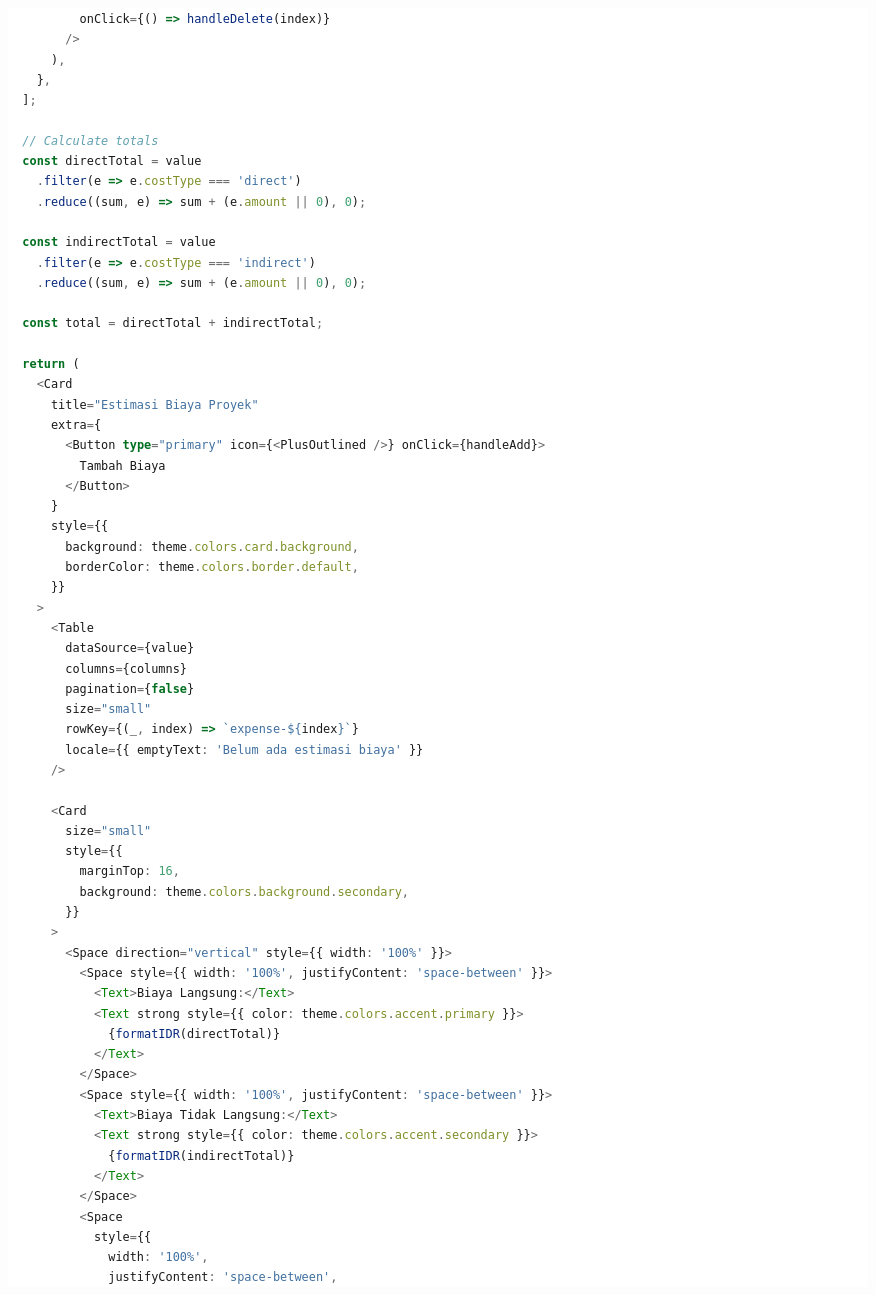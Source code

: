 ```typescript
          onClick={() => handleDelete(index)}
        />
      ),
    },
  ];

  // Calculate totals
  const directTotal = value
    .filter(e => e.costType === 'direct')
    .reduce((sum, e) => sum + (e.amount || 0), 0);

  const indirectTotal = value
    .filter(e => e.costType === 'indirect')
    .reduce((sum, e) => sum + (e.amount || 0), 0);

  const total = directTotal + indirectTotal;

  return (
    <Card
      title="Estimasi Biaya Proyek"
      extra={
        <Button type="primary" icon={<PlusOutlined />} onClick={handleAdd}>
          Tambah Biaya
        </Button>
      }
      style={{
        background: theme.colors.card.background,
        borderColor: theme.colors.border.default,
      }}
    >
      <Table
        dataSource={value}
        columns={columns}
        pagination={false}
        size="small"
        rowKey={(_, index) => `expense-${index}`}
        locale={{ emptyText: 'Belum ada estimasi biaya' }}
      />

      <Card
        size="small"
        style={{
          marginTop: 16,
          background: theme.colors.background.secondary,
        }}
      >
        <Space direction="vertical" style={{ width: '100%' }}>
          <Space style={{ width: '100%', justifyContent: 'space-between' }}>
            <Text>Biaya Langsung:</Text>
            <Text strong style={{ color: theme.colors.accent.primary }}>
              {formatIDR(directTotal)}
            </Text>
          </Space>
          <Space style={{ width: '100%', justifyContent: 'space-between' }}>
            <Text>Biaya Tidak Langsung:</Text>
            <Text strong style={{ color: theme.colors.accent.secondary }}>
              {formatIDR(indirectTotal)}
            </Text>
          </Space>
          <Space
            style={{
              width: '100%',
              justifyContent: 'space-between',
```